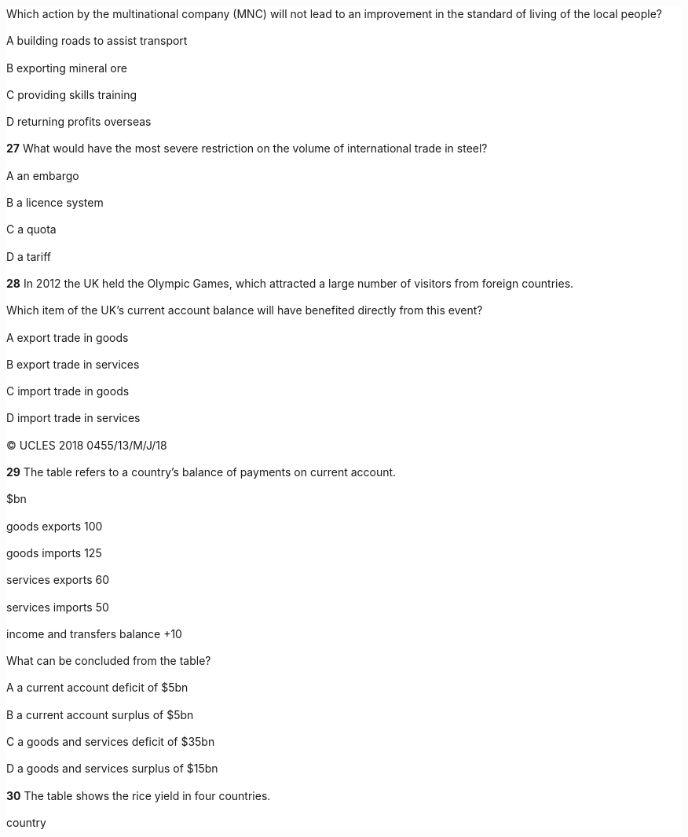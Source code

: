  Which action by the multinational company (MNC) will not lead to an improvement in the standard of living of the local people? 

 A building roads to assist transport 

 B exporting mineral ore 

 C providing skills training 

 D returning profits overseas 

**27** What would have the most severe restriction on the volume of international trade in steel? 

 A an embargo 

 B a licence system 

 C a quota 

 D a tariff 

**28** In 2012 the UK held the Olympic Games, which attracted a large number of visitors from foreign countries. 

 Which item of the UK’s current account balance will have benefited directly from this event? 

 A export trade in goods 

 B export trade in services 

 C import trade in goods 

 D import trade in services 


© UCLES 2018 0455/13/M/J/18 

**29** The table refers to a country’s balance of payments on current account. 

 $bn 

 goods exports 100 

 goods imports 125 

 services exports 60 

 services imports 50 

 income and transfers balance +10 

 What can be concluded from the table? 

 A a current account deficit of $5bn 

 B a current account surplus of $5bn 

 C a goods and services deficit of $35bn 

 D a goods and services surplus of $15bn 

**30** The table shows the rice yield in four countries. 

 country 
